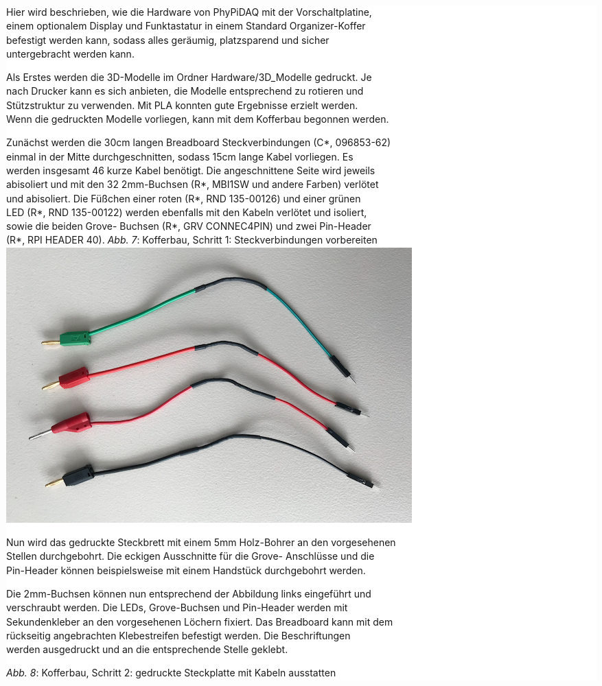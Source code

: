 Hier wird beschrieben, wie die Hardware von PhyPiDAQ mit der Vorschaltplatine,\
einem optionalem Display und Funktastatur in einem Standard Organizer-Koffer\
befestigt werden kann, sodass alles geräumig, platzsparend und sicher\
untergebracht werden kann. 


Als Erstes werden die 3D-Modelle im Ordner Hardware/3D_Modelle gedruckt. Je\
nach Drucker kann es sich anbieten, die Modelle entsprechend zu rotieren und\
Stützstruktur zu verwenden. Mit PLA konnten gute Ergebnisse erzielt werden.\
Wenn die gedruckten Modelle vorliegen, kann mit dem Kofferbau begonnen werden.

Zunächst werden die 30cm langen Breadboard Steckverbindungen (C*, 096853-62)\
einmal in der Mitte durchgeschnitten, sodass 15cm lange Kabel vorliegen. Es\
werden insgesamt 46 kurze Kabel benötigt. Die angeschnittene Seite wird jeweils\
abisoliert und mit den 32 2mm-Buchsen (R*, MBI1SW und andere Farben) verlötet\
und abisoliert. Die Füßchen einer roten (R*, RND 135-00126) und einer grünen\
LED (R*, RND 135-00122) werden ebenfalls mit den Kabeln verlötet und isoliert,\
sowie die beiden Grove- Buchsen (R*, GRV CONNEC4PIN) und zwei Pin-Header\
(R*, RPI HEADER 40).
*Abb. 7*:  Kofferbau, Schritt 1: Steckverbindungen vorbereiten  
                    ![Figure 7](Hardware/Fotos/koffer_1.png)  

Nun wird das gedruckte Steckbrett mit einem 5mm Holz-Bohrer an den vorgesehenen\
Stellen durchgebohrt. Die eckigen Ausschnitte für die Grove- Anschlüsse und die\
Pin-Header können beispielsweise mit einem Handstück durchgebohrt werden.

Die 2mm-Buchsen können nun entsprechend der Abbildung links eingeführt und\
verschraubt werden. Die LEDs, Grove-Buchsen und Pin-Header werden mit\
Sekundenkleber an den vorgesehenen Löchern fixiert. Das Breadboard kann mit dem\
rückseitig angebrachten Klebestreifen befestigt werden. Die Beschriftungen\
werden ausgedruckt und an die entsprechende Stelle geklebt.

*Abb. 8*:  Kofferbau, Schritt 2: gedruckte Steckplatte mit Kabeln ausstatten  